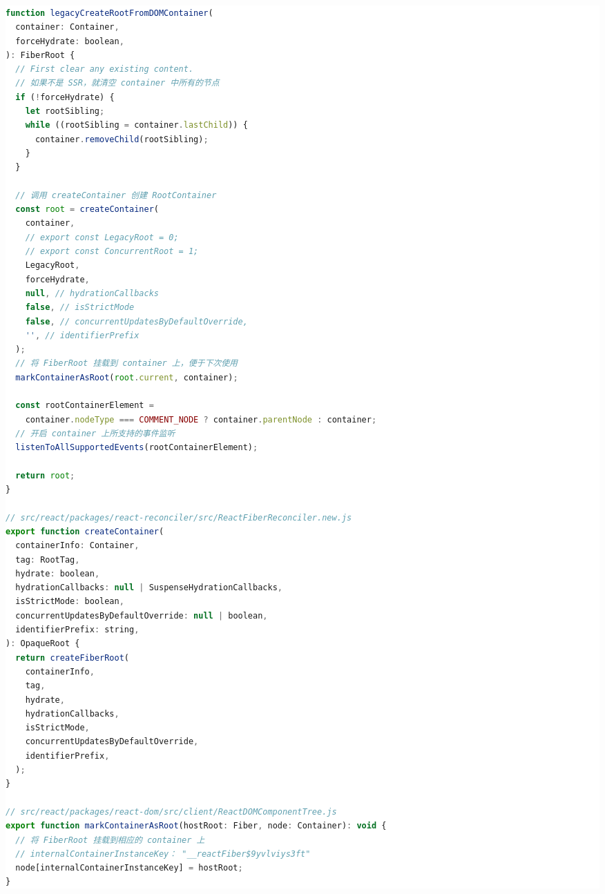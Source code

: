 ```js
function legacyCreateRootFromDOMContainer(
  container: Container,
  forceHydrate: boolean,
): FiberRoot {
  // First clear any existing content.
  // 如果不是 SSR，就清空 container 中所有的节点
  if (!forceHydrate) {
    let rootSibling;
    while ((rootSibling = container.lastChild)) {
      container.removeChild(rootSibling);
    }
  }

  // 调用 createContainer 创建 RootContainer
  const root = createContainer(
    container,
    // export const LegacyRoot = 0;
    // export const ConcurrentRoot = 1;
    LegacyRoot,
    forceHydrate,
    null, // hydrationCallbacks
    false, // isStrictMode
    false, // concurrentUpdatesByDefaultOverride,
    '', // identifierPrefix
  );
  // 将 FiberRoot 挂载到 container 上，便于下次使用
  markContainerAsRoot(root.current, container);

  const rootContainerElement =
    container.nodeType === COMMENT_NODE ? container.parentNode : container;
  // 开启 container 上所支持的事件监听
  listenToAllSupportedEvents(rootContainerElement);

  return root;
}

// src/react/packages/react-reconciler/src/ReactFiberReconciler.new.js
export function createContainer(
  containerInfo: Container,
  tag: RootTag,
  hydrate: boolean,
  hydrationCallbacks: null | SuspenseHydrationCallbacks,
  isStrictMode: boolean,
  concurrentUpdatesByDefaultOverride: null | boolean,
  identifierPrefix: string,
): OpaqueRoot {
  return createFiberRoot(
    containerInfo,
    tag,
    hydrate,
    hydrationCallbacks,
    isStrictMode,
    concurrentUpdatesByDefaultOverride,
    identifierPrefix,
  );
}

// src/react/packages/react-dom/src/client/ReactDOMComponentTree.js
export function markContainerAsRoot(hostRoot: Fiber, node: Container): void {
  // 将 FiberRoot 挂载到相应的 container 上
  // internalContainerInstanceKey： "__reactFiber$9yvlviys3ft"
  node[internalContainerInstanceKey] = hostRoot;
}
```